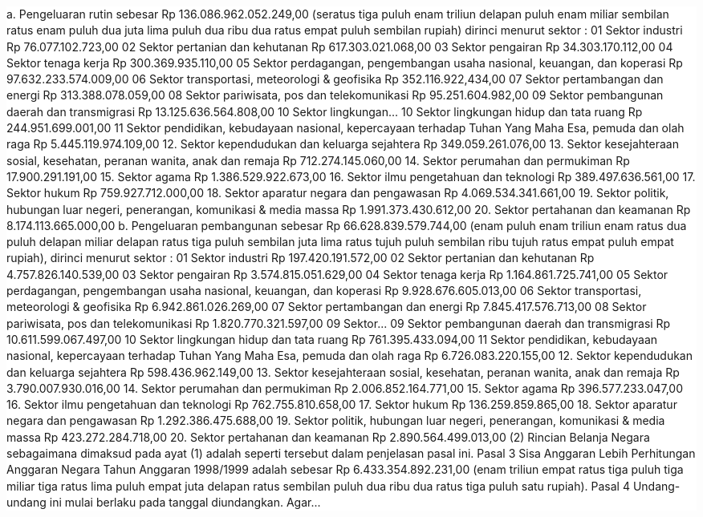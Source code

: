 a. Pengeluaran rutin sebesar Rp 136.086.962.052.249,00 (seratus tiga puluh enam triliun delapan puluh enam miliar sembilan ratus enam puluh dua juta lima puluh dua ribu dua ratus empat puluh sembilan rupiah) dirinci menurut sektor : 01 Sektor industri Rp 76.077.102.723,00 02 Sektor pertanian dan kehutanan Rp 617.303.021.068,00 03 Sektor pengairan Rp 34.303.170.112,00 04 Sektor tenaga kerja Rp 300.369.935.110,00 05 Sektor perdagangan, pengembangan usaha nasional, keuangan, dan koperasi Rp 97.632.233.574.009,00 06 Sektor transportasi, meteorologi & geofisika Rp 352.116.922,434,00 07 Sektor pertambangan dan energi Rp 313.388.078.059,00 08 Sektor pariwisata, pos dan telekomunikasi Rp 95.251.604.982,00 09 Sektor pembangunan daerah dan transmigrasi Rp 13.125.636.564.808,00 10 Sektor lingkungan... 10 Sektor lingkungan hidup dan tata ruang Rp 244.951.699.001,00 11 Sektor pendidikan, kebudayaan nasional, kepercayaan terhadap Tuhan Yang Maha Esa, pemuda dan olah raga Rp 5.445.119.974.109,00 12. Sektor kependudukan dan keluarga sejahtera Rp 349.059.261.076,00 13. Sektor kesejahteraan sosial, kesehatan, peranan wanita, anak dan remaja Rp 712.274.145.060,00 14. Sektor perumahan dan permukiman Rp 17.900.291.191,00 15. Sektor agama Rp 1.386.529.922.673,00 16. Sektor ilmu pengetahuan dan teknologi Rp 389.497.636.561,00 17. Sektor hukum Rp 759.927.712.000,00 18. Sektor aparatur negara dan pengawasan Rp 4.069.534.341.661,00 19. Sektor politik, hubungan luar negeri, penerangan, komunikasi & media massa Rp 1.991.373.430.612,00 20. Sektor pertahanan dan keamanan Rp 8.174.113.665.000,00 b. Pengeluaran pembangunan sebesar Rp 66.628.839.579.744,00 (enam puluh enam triliun enam ratus dua puluh delapan miliar delapan ratus tiga puluh sembilan juta lima ratus tujuh puluh sembilan ribu tujuh ratus empat puluh empat rupiah), dirinci menurut sektor : 01 Sektor industri Rp 197.420.191.572,00 02 Sektor pertanian dan kehutanan Rp 4.757.826.140.539,00 03 Sektor pengairan Rp 3.574.815.051.629,00 04 Sektor tenaga kerja Rp 1.164.861.725.741,00 05 Sektor perdagangan, pengembangan usaha nasional, keuangan, dan koperasi Rp 9.928.676.605.013,00 06 Sektor transportasi, meteorologi & geofisika Rp 6.942.861.026.269,00 07 Sektor pertambangan dan energi Rp 7.845.417.576.713,00 08 Sektor pariwisata, pos dan telekomunikasi Rp 1.820.770.321.597,00 09 Sektor... 09 Sektor pembangunan daerah dan transmigrasi Rp 10.611.599.067.497,00 10 Sektor lingkungan hidup dan tata ruang Rp 761.395.433.094,00 11 Sektor pendidikan, kebudayaan nasional, kepercayaan terhadap Tuhan Yang Maha Esa, pemuda dan olah raga Rp 6.726.083.220.155,00 12. Sektor kependudukan dan keluarga sejahtera Rp 598.436.962.149,00 13. Sektor kesejahteraan sosial, kesehatan, peranan wanita, anak dan remaja Rp 3.790.007.930.016,00 14. Sektor perumahan dan permukiman Rp 2.006.852.164.771,00 15. Sektor agama Rp 396.577.233.047,00 16. Sektor ilmu pengetahuan dan teknologi Rp 762.755.810.658,00 17. Sektor hukum Rp 136.259.859.865,00 18. Sektor aparatur negara dan pengawasan Rp 1.292.386.475.688,00 19. Sektor politik, hubungan luar negeri, penerangan, komunikasi & media massa Rp 423.272.284.718,00 20. Sektor pertahanan dan keamanan Rp 2.890.564.499.013,00 (2) Rincian Belanja Negara sebagaimana dimaksud pada ayat (1) adalah seperti tersebut dalam penjelasan pasal ini.
Pasal 3
Sisa Anggaran Lebih Perhitungan Anggaran Negara Tahun Anggaran 1998/1999 adalah sebesar Rp 6.433.354.892.231,00 (enam triliun empat ratus tiga puluh tiga miliar tiga ratus lima puluh empat juta delapan ratus sembilan puluh dua ribu dua ratus tiga puluh satu rupiah).
Pasal 4
Undang-undang ini mulai berlaku pada tanggal diundangkan. Agar...